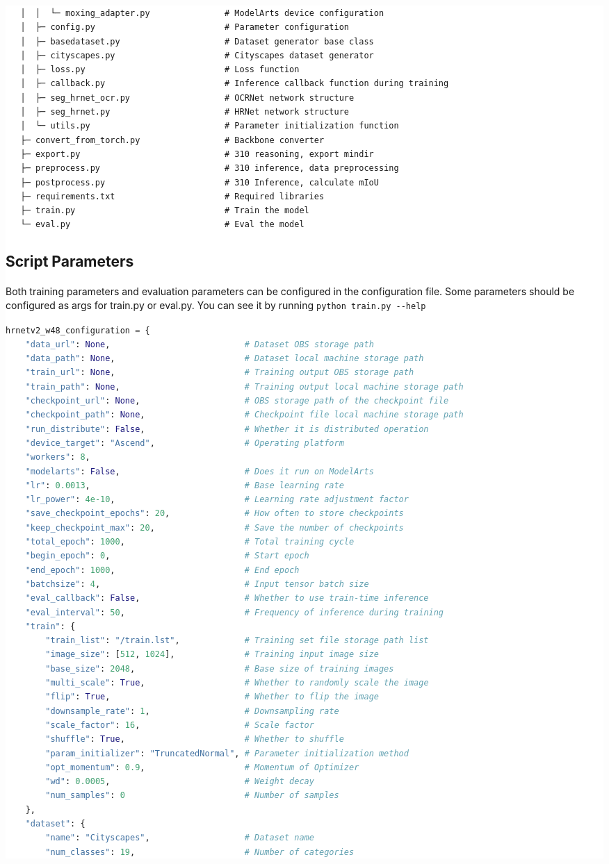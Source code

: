 ```text
   │  │  └─ moxing_adapter.py               # ModelArts device configuration
   │  ├─ config.py                          # Parameter configuration
   │  ├─ basedataset.py                     # Dataset generator base class
   │  ├─ cityscapes.py                      # Cityscapes dataset generator
   │  ├─ loss.py                            # Loss function
   │  ├─ callback.py                        # Inference callback function during training
   │  ├─ seg_hrnet_ocr.py                   # OCRNet network structure
   │  ├─ seg_hrnet.py                       # HRNet network structure
   │  └─ utils.py                           # Parameter initialization function
   ├─ convert_from_torch.py                 # Backbone converter
   ├─ export.py                             # 310 reasoning, export mindir
   ├─ preprocess.py                         # 310 inference, data preprocessing
   ├─ postprocess.py                        # 310 Inference, calculate mIoU
   ├─ requirements.txt                      # Required libraries
   ├─ train.py                              # Train the model
   └─ eval.py                               # Eval the model
```

## Script Parameters

Both training parameters and evaluation parameters can be configured in the configuration file.
Some parameters should be configured as args for train.py or eval.py. You can see it by running `python train.py --help`

```python
hrnetv2_w48_configuration = {
    "data_url": None,                           # Dataset OBS storage path
    "data_path": None,                          # Dataset local machine storage path
    "train_url": None,                          # Training output OBS storage path
    "train_path": None,                         # Training output local machine storage path
    "checkpoint_url": None,                     # OBS storage path of the checkpoint file
    "checkpoint_path": None,                    # Checkpoint file local machine storage path
    "run_distribute": False,                    # Whether it is distributed operation
    "device_target": "Ascend",                  # Operating platform
    "workers": 8,
    "modelarts": False,                         # Does it run on ModelArts
    "lr": 0.0013,                               # Base learning rate
    "lr_power": 4e-10,                          # Learning rate adjustment factor
    "save_checkpoint_epochs": 20,               # How often to store checkpoints
    "keep_checkpoint_max": 20,                  # Save the number of checkpoints
    "total_epoch": 1000,                        # Total training cycle
    "begin_epoch": 0,                           # Start epoch
    "end_epoch": 1000,                          # End epoch
    "batchsize": 4,                             # Input tensor batch size
    "eval_callback": False,                     # Whether to use train-time inference
    "eval_interval": 50,                        # Frequency of inference during training
    "train": {
        "train_list": "/train.lst",             # Training set file storage path list
        "image_size": [512, 1024],              # Training input image size
        "base_size": 2048,                      # Base size of training images
        "multi_scale": True,                    # Whether to randomly scale the image
        "flip": True,                           # Whether to flip the image
        "downsample_rate": 1,                   # Downsampling rate
        "scale_factor": 16,                     # Scale factor
        "shuffle": True,                        # Whether to shuffle
        "param_initializer": "TruncatedNormal", # Parameter initialization method
        "opt_momentum": 0.9,                    # Momentum of Optimizer
        "wd": 0.0005,                           # Weight decay
        "num_samples": 0                        # Number of samples
    },
    "dataset": {
        "name": "Cityscapes",                   # Dataset name
        "num_classes": 19,                      # Number of categories
```